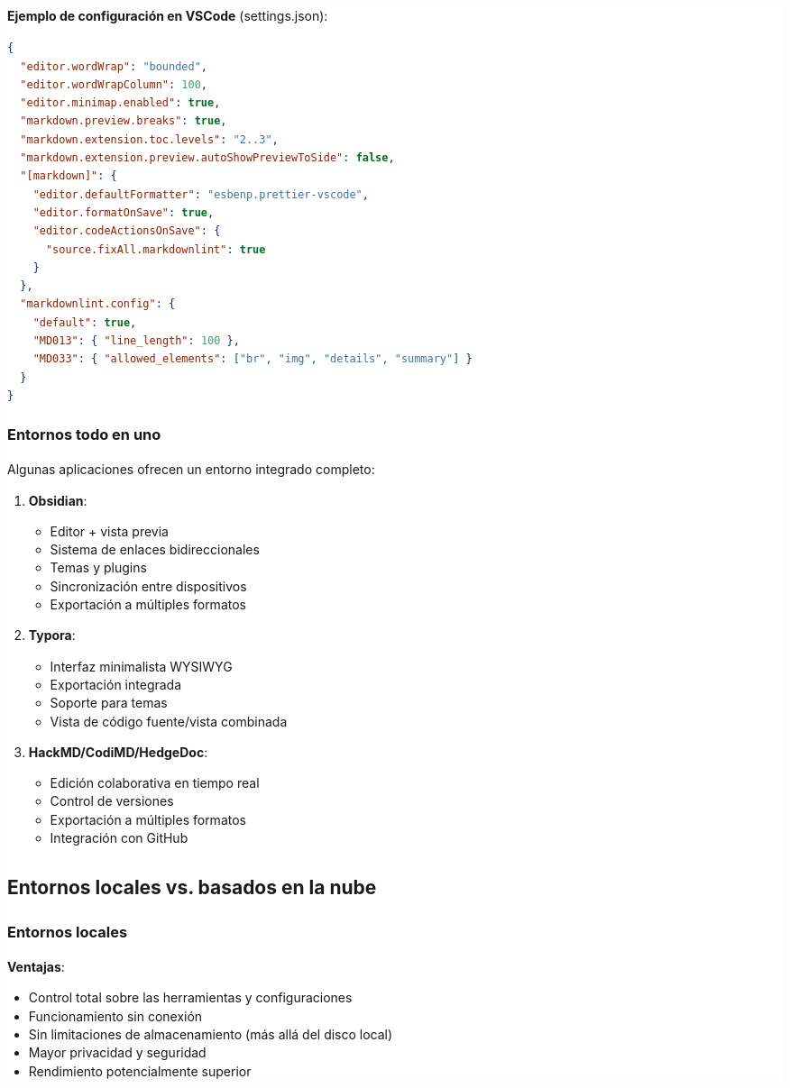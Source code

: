 **Ejemplo de configuración en VSCode** (settings.json):

```json
{
  "editor.wordWrap": "bounded",
  "editor.wordWrapColumn": 100,
  "editor.minimap.enabled": true,
  "markdown.preview.breaks": true,
  "markdown.extension.toc.levels": "2..3",
  "markdown.extension.preview.autoShowPreviewToSide": false,
  "[markdown]": {
    "editor.defaultFormatter": "esbenp.prettier-vscode",
    "editor.formatOnSave": true,
    "editor.codeActionsOnSave": {
      "source.fixAll.markdownlint": true
    }
  },
  "markdownlint.config": {
    "default": true,
    "MD013": { "line_length": 100 },
    "MD033": { "allowed_elements": ["br", "img", "details", "summary"] }
  }
}
```

### Entornos todo en uno

Algunas aplicaciones ofrecen un entorno integrado completo:

1. **Obsidian**:
   - Editor + vista previa
   - Sistema de enlaces bidireccionales
   - Temas y plugins
   - Sincronización entre dispositivos
   - Exportación a múltiples formatos

2. **Typora**:
   - Interfaz minimalista WYSIWYG
   - Exportación integrada
   - Soporte para temas
   - Vista de código fuente/vista combinada

3. **HackMD/CodiMD/HedgeDoc**:
   - Edición colaborativa en tiempo real
   - Control de versiones
   - Exportación a múltiples formatos
   - Integración con GitHub

## Entornos locales vs. basados en la nube

### Entornos locales

**Ventajas**:
- Control total sobre las herramientas y configuraciones
- Funcionamiento sin conexión
- Sin limitaciones de almacenamiento (más allá del disco local)
- Mayor privacidad y seguridad
- Rendimiento potencialmente superior
